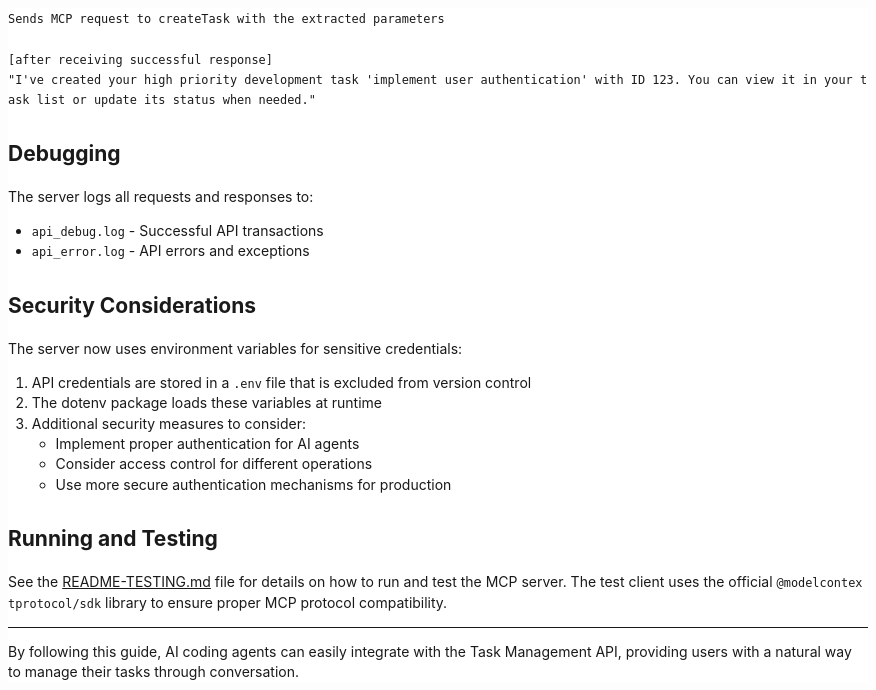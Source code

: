 ```
Sends MCP request to createTask with the extracted parameters

[after receiving successful response]
"I've created your high priority development task 'implement user authentication' with ID 123. You can view it in your task list or update its status when needed."
```

## Debugging

The server logs all requests and responses to:
- `api_debug.log` - Successful API transactions
- `api_error.log` - API errors and exceptions

## Security Considerations

The server now uses environment variables for sensitive credentials:
1. API credentials are stored in a `.env` file that is excluded from version control
2. The dotenv package loads these variables at runtime
3. Additional security measures to consider:
   - Implement proper authentication for AI agents
   - Consider access control for different operations
   - Use more secure authentication mechanisms for production

## Running and Testing

See the [README-TESTING.md](./README-TESTING.md) file for details on how to run and test the MCP server. The test client uses the official `@modelcontextprotocol/sdk` library to ensure proper MCP protocol compatibility.

---

By following this guide, AI coding agents can easily integrate with the Task Management API, providing users with a natural way to manage their tasks through conversation.